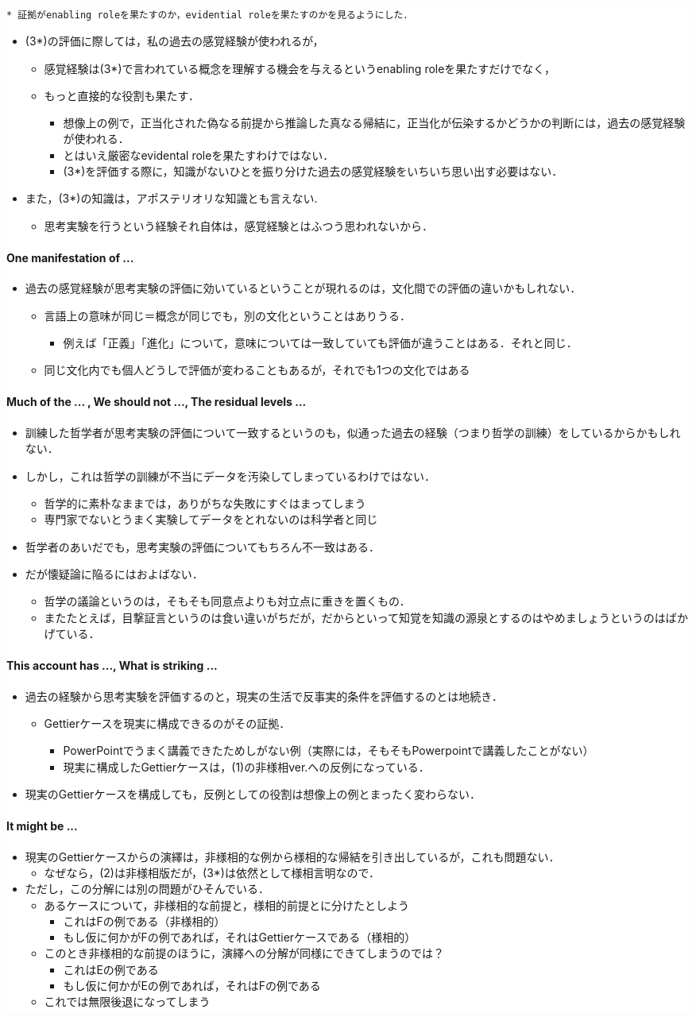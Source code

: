     * 証拠がenabling roleを果たすのか，evidential roleを果たすのかを見るようにした．

* (3*)の評価に際しては，私の過去の感覚経験が使われるが，

    * 感覚経験は(3*)で言われている概念を理解する機会を与えるというenabling roleを果たすだけでなく，
    * もっと直接的な役割も果たす．

        * 想像上の例で，正当化された偽なる前提から推論した真なる帰結に，正当化が伝染するかどうかの判断には，過去の感覚経験が使われる．
        * とはいえ厳密なevidental roleを果たすわけではない．
        * (3*)を評価する際に，知識がないひとを振り分けた過去の感覚経験をいちいち思い出す必要はない．

* また，(3*)の知識は，アポステリオリな知識とも言えない.

    * 思考実験を行うという経験それ自体は，感覚経験とはふつう思われないから．


#### One manifestation of ...

* 過去の感覚経験が思考実験の評価に効いているということが現れるのは，文化間での評価の違いかもしれない．

    * 言語上の意味が同じ＝概念が同じでも，別の文化ということはありうる．

        * 例えば「正義」「進化」について，意味については一致していても評価が違うことはある．それと同じ．
    * 同じ文化内でも個人どうしで評価が変わることもあるが，それでも1つの文化ではある


#### Much of the ... , We should not ..., The residual levels ...

* 訓練した哲学者が思考実験の評価について一致するというのも，似通った過去の経験（つまり哲学の訓練）をしているからかもしれない．
* しかし，これは哲学の訓練が不当にデータを汚染してしまっているわけではない．

    * 哲学的に素朴なままでは，ありがちな失敗にすぐはまってしまう
    * 専門家でないとうまく実験してデータをとれないのは科学者と同じ

* 哲学者のあいだでも，思考実験の評価についてもちろん不一致はある．
* だが懐疑論に陥るにはおよばない．

    * 哲学の議論というのは，そもそも同意点よりも対立点に重きを置くもの．
    * またたとえば，目撃証言というのは食い違いがちだが，だからといって知覚を知識の源泉とするのはやめましょうというのはばかげている．

#### This account has ..., What is striking ...

* 過去の経験から思考実験を評価するのと，現実の生活で反事実的条件を評価するのとは地続き．

    * Gettierケースを現実に構成できるのがその証拠．

        * PowerPointでうまく講義できたためしがない例（実際には，そもそもPowerpointで講義したことがない）
        * 現実に構成したGettierケースは，(1)の非様相ver.への反例になっている．

* 現実のGettierケースを構成しても，反例としての役割は想像上の例とまったく変わらない．

#### It might be ...

* 現実のGettierケースからの演繹は，非様相的な例から様相的な帰結を引き出しているが，これも問題ない．
    * なぜなら，(2)は非様相版だが，(3*)は依然として様相言明なので．
* ただし，この分解には別の問題がひそんでいる．
    * あるケースについて，非様相的な前提と，様相的前提とに分けたとしよう
        * これはFの例である（非様相的）
        * もし仮に何かがFの例であれば，それはGettierケースである（様相的）
    * このとき非様相的な前提のほうに，演繹への分解が同様にできてしまうのでは？
        * これはEの例である
        * もし仮に何かがEの例であれば，それはFの例である
    * これでは無限後退になってしまう
